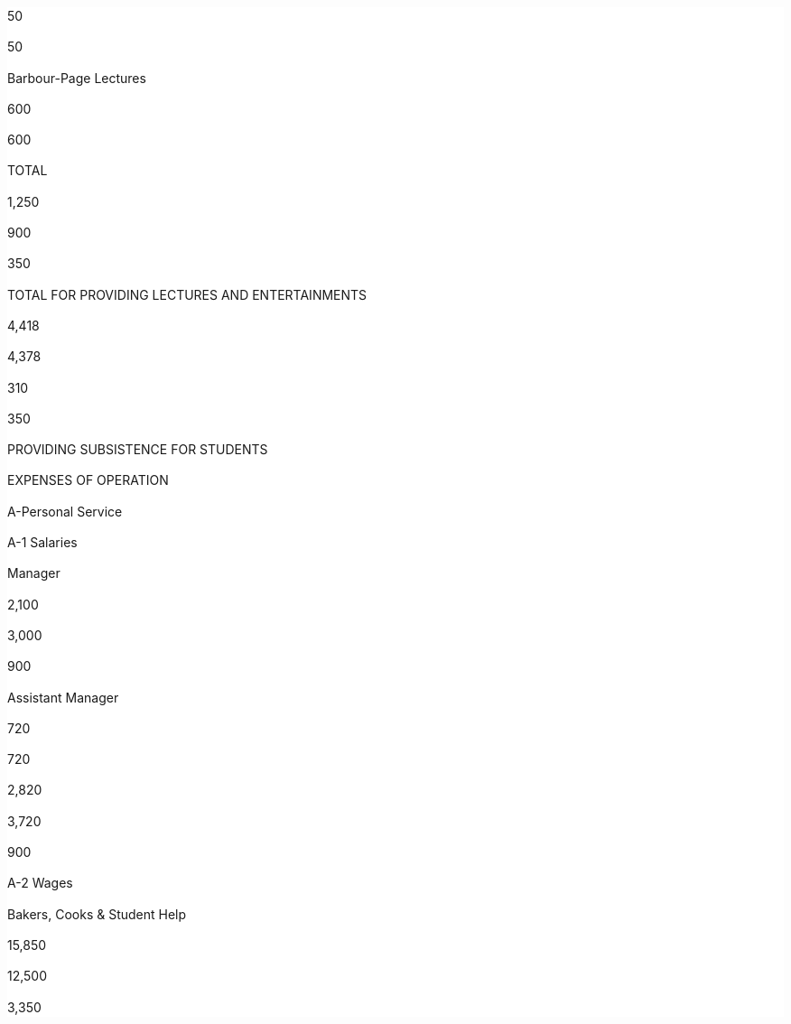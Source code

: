 50

50

Barbour-Page Lectures

600

600

TOTAL

1,250

900

350

TOTAL FOR PROVIDING LECTURES AND ENTERTAINMENTS

4,418

4,378

310

350

PROVIDING SUBSISTENCE FOR STUDENTS

EXPENSES OF OPERATION

A-Personal Service

A-1 Salaries

Manager

2,100

3,000

900

Assistant Manager

720

720

2,820

3,720

900

A-2 Wages

Bakers, Cooks & Student Help

15,850

12,500

3,350
